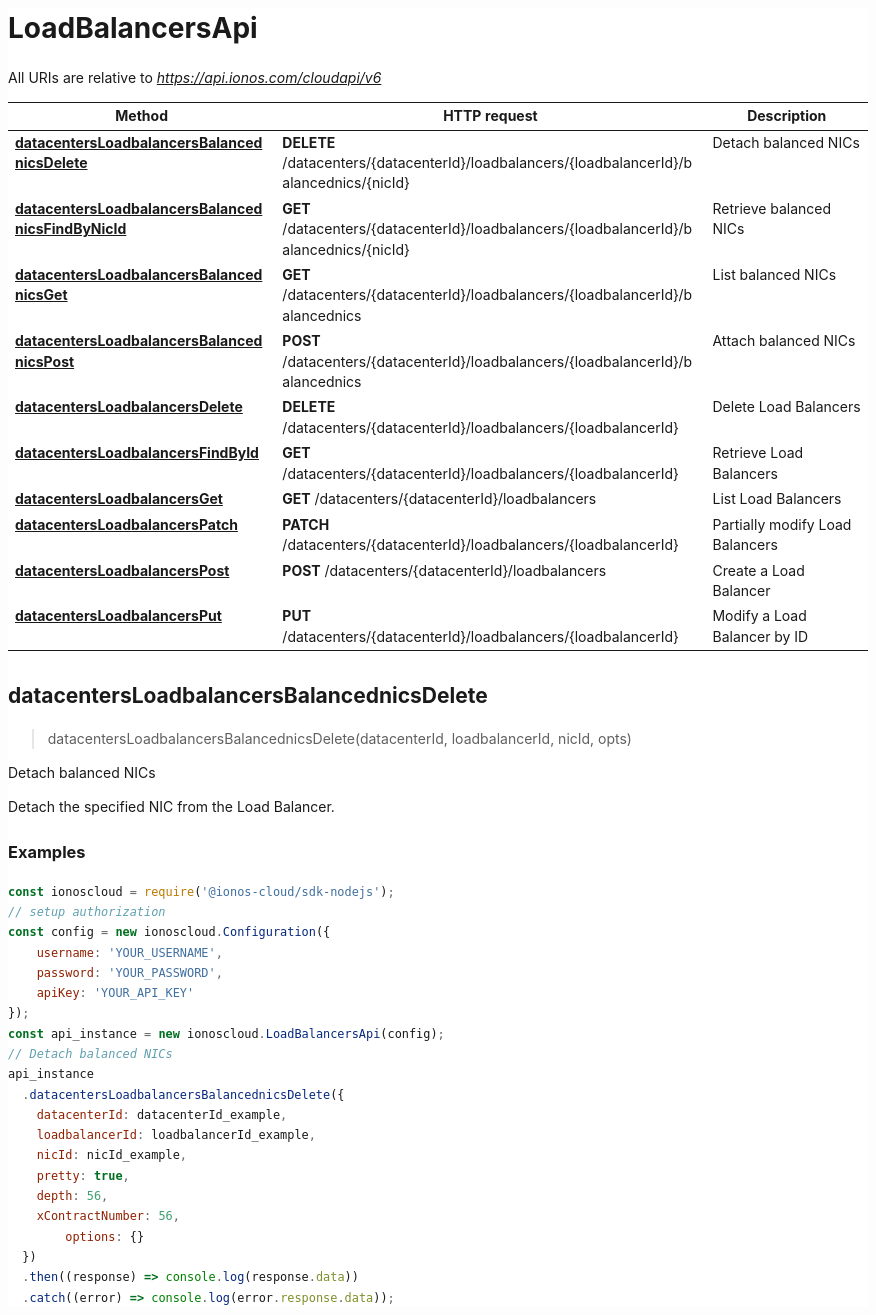 # LoadBalancersApi

All URIs are relative to *https://api.ionos.com/cloudapi/v6*

| Method | HTTP request | Description |
| ------ | ------------ | ----------- |
| [**datacentersLoadbalancersBalancednicsDelete**](LoadBalancersApi.md#datacentersloadbalancersbalancednicsdelete) | **DELETE** /datacenters/{datacenterId}/loadbalancers/{loadbalancerId}/balancednics/{nicId} | Detach balanced NICs |
| [**datacentersLoadbalancersBalancednicsFindByNicId**](LoadBalancersApi.md#datacentersloadbalancersbalancednicsfindbynicid) | **GET** /datacenters/{datacenterId}/loadbalancers/{loadbalancerId}/balancednics/{nicId} | Retrieve balanced NICs |
| [**datacentersLoadbalancersBalancednicsGet**](LoadBalancersApi.md#datacentersloadbalancersbalancednicsget) | **GET** /datacenters/{datacenterId}/loadbalancers/{loadbalancerId}/balancednics | List balanced NICs |
| [**datacentersLoadbalancersBalancednicsPost**](LoadBalancersApi.md#datacentersloadbalancersbalancednicspost) | **POST** /datacenters/{datacenterId}/loadbalancers/{loadbalancerId}/balancednics | Attach balanced NICs |
| [**datacentersLoadbalancersDelete**](LoadBalancersApi.md#datacentersloadbalancersdelete) | **DELETE** /datacenters/{datacenterId}/loadbalancers/{loadbalancerId} | Delete Load Balancers |
| [**datacentersLoadbalancersFindById**](LoadBalancersApi.md#datacentersloadbalancersfindbyid) | **GET** /datacenters/{datacenterId}/loadbalancers/{loadbalancerId} | Retrieve Load Balancers |
| [**datacentersLoadbalancersGet**](LoadBalancersApi.md#datacentersloadbalancersget) | **GET** /datacenters/{datacenterId}/loadbalancers | List Load Balancers |
| [**datacentersLoadbalancersPatch**](LoadBalancersApi.md#datacentersloadbalancerspatch) | **PATCH** /datacenters/{datacenterId}/loadbalancers/{loadbalancerId} | Partially modify Load Balancers |
| [**datacentersLoadbalancersPost**](LoadBalancersApi.md#datacentersloadbalancerspost) | **POST** /datacenters/{datacenterId}/loadbalancers | Create a Load Balancer |
| [**datacentersLoadbalancersPut**](LoadBalancersApi.md#datacentersloadbalancersput) | **PUT** /datacenters/{datacenterId}/loadbalancers/{loadbalancerId} | Modify a Load Balancer by ID |


## datacentersLoadbalancersBalancednicsDelete

> datacentersLoadbalancersBalancednicsDelete(datacenterId, loadbalancerId, nicId, opts)

Detach balanced NICs

Detach the specified NIC from the Load Balancer.

### Examples

```javascript
const ionoscloud = require('@ionos-cloud/sdk-nodejs');
// setup authorization
const config = new ionoscloud.Configuration({
    username: 'YOUR_USERNAME',
    password: 'YOUR_PASSWORD',
    apiKey: 'YOUR_API_KEY'
});
const api_instance = new ionoscloud.LoadBalancersApi(config);
// Detach balanced NICs
api_instance
  .datacentersLoadbalancersBalancednicsDelete({
    datacenterId: datacenterId_example,
    loadbalancerId: loadbalancerId_example,
    nicId: nicId_example,
    pretty: true,
    depth: 56,
    xContractNumber: 56, 
        options: {}
  })
  .then((response) => console.log(response.data))
  .catch((error) => console.log(error.response.data));
```

